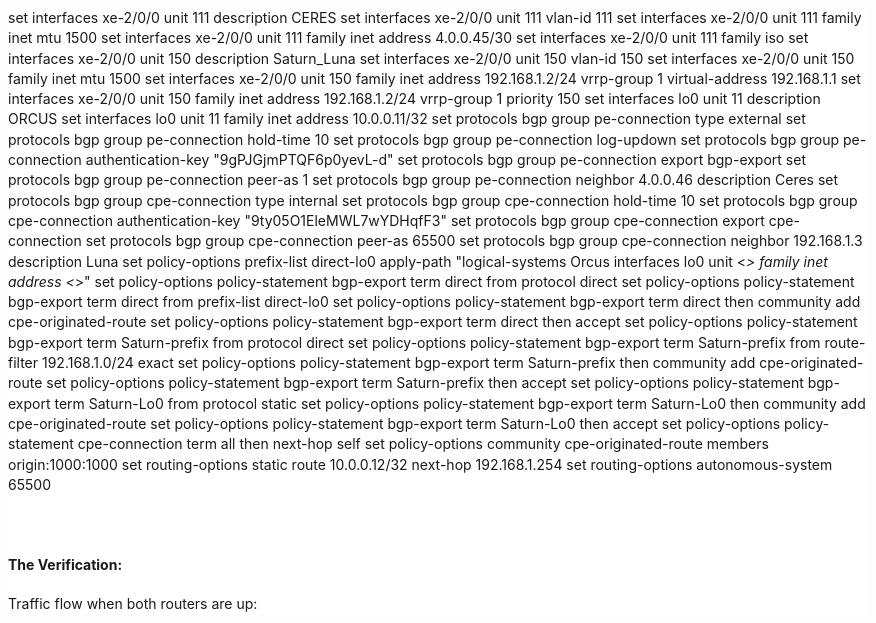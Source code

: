 set interfaces xe-2/0/0 unit 111 description CERES
set interfaces xe-2/0/0 unit 111 vlan-id 111
set interfaces xe-2/0/0 unit 111 family inet mtu 1500
set interfaces xe-2/0/0 unit 111 family inet address 4.0.0.45/30
set interfaces xe-2/0/0 unit 111 family iso
set interfaces xe-2/0/0 unit 150 description Saturn_Luna
set interfaces xe-2/0/0 unit 150 vlan-id 150
set interfaces xe-2/0/0 unit 150 family inet mtu 1500
set interfaces xe-2/0/0 unit 150 family inet address 192.168.1.2/24 vrrp-group 1 virtual-address 192.168.1.1
set interfaces xe-2/0/0 unit 150 family inet address 192.168.1.2/24 vrrp-group 1 priority 150
set interfaces lo0 unit 11 description ORCUS
set interfaces lo0 unit 11 family inet address 10.0.0.11/32
set protocols bgp group pe-connection type external
set protocols bgp group pe-connection hold-time 10
set protocols bgp group pe-connection log-updown
set protocols bgp group pe-connection authentication-key "$9$gPJGjmPTQF6p0yevL-d"
set protocols bgp group pe-connection export bgp-export
set protocols bgp group pe-connection peer-as 1
set protocols bgp group pe-connection neighbor 4.0.0.46 description Ceres
set protocols bgp group cpe-connection type internal
set protocols bgp group cpe-connection hold-time 10
set protocols bgp group cpe-connection authentication-key "$9$ty05O1EleMWL7wYDHqfF3"
set protocols bgp group cpe-connection export cpe-connection
set protocols bgp group cpe-connection peer-as 65500
set protocols bgp group cpe-connection neighbor 192.168.1.3 description Luna
set policy-options prefix-list direct-lo0 apply-path "logical-systems Orcus interfaces lo0 unit <*> family inet address <*>"
set policy-options policy-statement bgp-export term direct from protocol direct
set policy-options policy-statement bgp-export term direct from prefix-list direct-lo0
set policy-options policy-statement bgp-export term direct then community add cpe-originated-route
set policy-options policy-statement bgp-export term direct then accept
set policy-options policy-statement bgp-export term Saturn-prefix from protocol direct
set policy-options policy-statement bgp-export term Saturn-prefix from route-filter 192.168.1.0/24 exact
set policy-options policy-statement bgp-export term Saturn-prefix then community add cpe-originated-route
set policy-options policy-statement bgp-export term Saturn-prefix then accept
set policy-options policy-statement bgp-export term Saturn-Lo0 from protocol static
set policy-options policy-statement bgp-export term Saturn-Lo0 then community add cpe-originated-route
set policy-options policy-statement bgp-export term Saturn-Lo0 then accept
set policy-options policy-statement cpe-connection term all then next-hop self
set policy-options community cpe-originated-route members origin:1000:1000
set routing-options static route 10.0.0.12/32 next-hop 192.168.1.254
set routing-options autonomous-system 65500 
</pre>                   
<br>
<br>
<p>
    <h4>
        The Verification:
    </h4>
</p>
<p>
    Traffic flow when both routers are up:
</p>           

